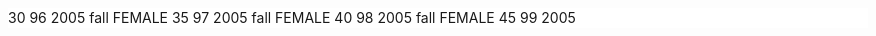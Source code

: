 </td>
<td style="text-align:left;">
30
</td>
</tr>
<tr>
<td style="text-align:right;">
96
</td>
<td style="text-align:left;">
2005
</td>
<td style="text-align:left;">
fall
</td>
<td style="text-align:left;">
FEMALE
</td>
<td style="text-align:left;">
35
</td>
</tr>
<tr>
<td style="text-align:right;">
97
</td>
<td style="text-align:left;">
2005
</td>
<td style="text-align:left;">
fall
</td>
<td style="text-align:left;">
FEMALE
</td>
<td style="text-align:left;">
40
</td>
</tr>
<tr>
<td style="text-align:right;">
98
</td>
<td style="text-align:left;">
2005
</td>
<td style="text-align:left;">
fall
</td>
<td style="text-align:left;">
FEMALE
</td>
<td style="text-align:left;">
45
</td>
</tr>
<tr>
<td style="text-align:right;">
99
</td>
<td style="text-align:left;">
2005
</td>
<td style="text-align:left;">